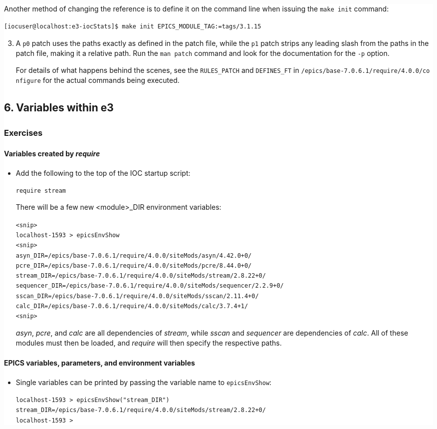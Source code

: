    Another method of changing the reference is to define it on the command line
   when issuing the `make init` command:

   ```console
   [iocuser@localhost:e3-iocStats]$ make init EPICS_MODULE_TAG:=tags/3.1.15
   ```

3. A `p0` patch uses the paths exactly as defined in the patch file, while the
   `p1` patch strips any leading slash from the paths in the patch file, making
   it a relative path. Run the `man patch` command and look for the
   documentation for the `-p` option.

   For details of what happens behind the scenes, see the `RULES_PATCH` and
   `DEFINES_FT` in `/epics/base-7.0.6.1/require/4.0.0/configure` for the actual
   commands being executed.

## 6. Variables within e3

### Exercises

#### Variables created by *require*

* Add the following to the top of the IOC startup script:

  ```console
  require stream
  ```

  There will be a few new \<module\>\_DIR environment variables:

  ```console
  <snip>
  localhost-1593 > epicsEnvShow
  <snip>
  asyn_DIR=/epics/base-7.0.6.1/require/4.0.0/siteMods/asyn/4.42.0+0/
  pcre_DIR=/epics/base-7.0.6.1/require/4.0.0/siteMods/pcre/8.44.0+0/
  stream_DIR=/epics/base-7.0.6.1/require/4.0.0/siteMods/stream/2.8.22+0/
  sequencer_DIR=/epics/base-7.0.6.1/require/4.0.0/siteMods/sequencer/2.2.9+0/
  sscan_DIR=/epics/base-7.0.6.1/require/4.0.0/siteMods/sscan/2.11.4+0/
  calc_DIR=/epics/base-7.0.6.1/require/4.0.0/siteMods/calc/3.7.4+1/
  <snip>
  ```

  *asyn*, *pcre*, and *calc* are all dependencies of *stream*, while *sscan* and
  *sequencer* are dependencies of *calc*.  All of these modules must then be
  loaded, and *require* will then specify the respective paths.

#### EPICS variables, parameters, and environment variables

* Single variables can be printed by passing the variable name to
  `epicsEnvShow`:

  ```console
  localhost-1593 > epicsEnvShow("stream_DIR")
  stream_DIR=/epics/base-7.0.6.1/require/4.0.0/siteMods/stream/2.8.22+0/
  localhost-1593 >
  ```
